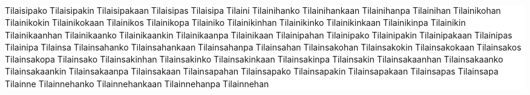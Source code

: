 Tilaisipako
Tilaisipakin
Tilaisipakaan
Tilaisipas
Tilaisipa
Tilaini
Tilainihanko
Tilainihankaan
Tilainihanpa
Tilainihan
Tilainikohan
Tilainikokin
Tilainikokaan
Tilainikos
Tilainikopa
Tilainiko
Tilainikinhan
Tilainikinko
Tilainikinkaan
Tilainikinpa
Tilainikin
Tilainikaanhan
Tilainikaanko
Tilainikaankin
Tilainikaanpa
Tilainikaan
Tilainipahan
Tilainipako
Tilainipakin
Tilainipakaan
Tilainipas
Tilainipa
Tilainsa
Tilainsahanko
Tilainsahankaan
Tilainsahanpa
Tilainsahan
Tilainsakohan
Tilainsakokin
Tilainsakokaan
Tilainsakos
Tilainsakopa
Tilainsako
Tilainsakinhan
Tilainsakinko
Tilainsakinkaan
Tilainsakinpa
Tilainsakin
Tilainsakaanhan
Tilainsakaanko
Tilainsakaankin
Tilainsakaanpa
Tilainsakaan
Tilainsapahan
Tilainsapako
Tilainsapakin
Tilainsapakaan
Tilainsapas
Tilainsapa
Tilainne
Tilainnehanko
Tilainnehankaan
Tilainnehanpa
Tilainnehan